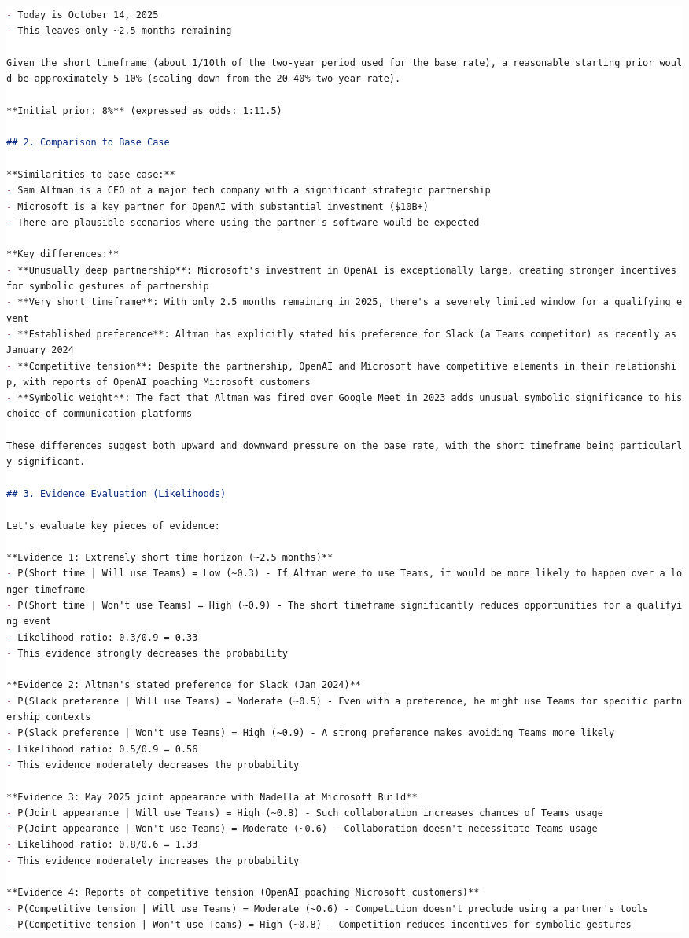 ```md
- Today is October 14, 2025
- This leaves only ~2.5 months remaining

Given the short timeframe (about 1/10th of the two-year period used for the base rate), a reasonable starting prior would be approximately 5-10% (scaling down from the 20-40% two-year rate).

**Initial prior: 8%** (expressed as odds: 1:11.5)

## 2. Comparison to Base Case

**Similarities to base case:**
- Sam Altman is a CEO of a major tech company with a significant strategic partnership
- Microsoft is a key partner for OpenAI with substantial investment ($10B+)
- There are plausible scenarios where using the partner's software would be expected

**Key differences:**
- **Unusually deep partnership**: Microsoft's investment in OpenAI is exceptionally large, creating stronger incentives for symbolic gestures of partnership
- **Very short timeframe**: With only 2.5 months remaining in 2025, there's a severely limited window for a qualifying event
- **Established preference**: Altman has explicitly stated his preference for Slack (a Teams competitor) as recently as January 2024
- **Competitive tension**: Despite the partnership, OpenAI and Microsoft have competitive elements in their relationship, with reports of OpenAI poaching Microsoft customers
- **Symbolic weight**: The fact that Altman was fired over Google Meet in 2023 adds unusual symbolic significance to his choice of communication platforms

These differences suggest both upward and downward pressure on the base rate, with the short timeframe being particularly significant.

## 3. Evidence Evaluation (Likelihoods)

Let's evaluate key pieces of evidence:

**Evidence 1: Extremely short time horizon (~2.5 months)**
- P(Short time | Will use Teams) = Low (~0.3) - If Altman were to use Teams, it would be more likely to happen over a longer timeframe
- P(Short time | Won't use Teams) = High (~0.9) - The short timeframe significantly reduces opportunities for a qualifying event
- Likelihood ratio: 0.3/0.9 = 0.33
- This evidence strongly decreases the probability

**Evidence 2: Altman's stated preference for Slack (Jan 2024)**
- P(Slack preference | Will use Teams) = Moderate (~0.5) - Even with a preference, he might use Teams for specific partnership contexts
- P(Slack preference | Won't use Teams) = High (~0.9) - A strong preference makes avoiding Teams more likely
- Likelihood ratio: 0.5/0.9 = 0.56
- This evidence moderately decreases the probability

**Evidence 3: May 2025 joint appearance with Nadella at Microsoft Build**
- P(Joint appearance | Will use Teams) = High (~0.8) - Such collaboration increases chances of Teams usage
- P(Joint appearance | Won't use Teams) = Moderate (~0.6) - Collaboration doesn't necessitate Teams usage
- Likelihood ratio: 0.8/0.6 = 1.33
- This evidence moderately increases the probability

**Evidence 4: Reports of competitive tension (OpenAI poaching Microsoft customers)**
- P(Competitive tension | Will use Teams) = Moderate (~0.6) - Competition doesn't preclude using a partner's tools
- P(Competitive tension | Won't use Teams) = High (~0.8) - Competition reduces incentives for symbolic gestures
```